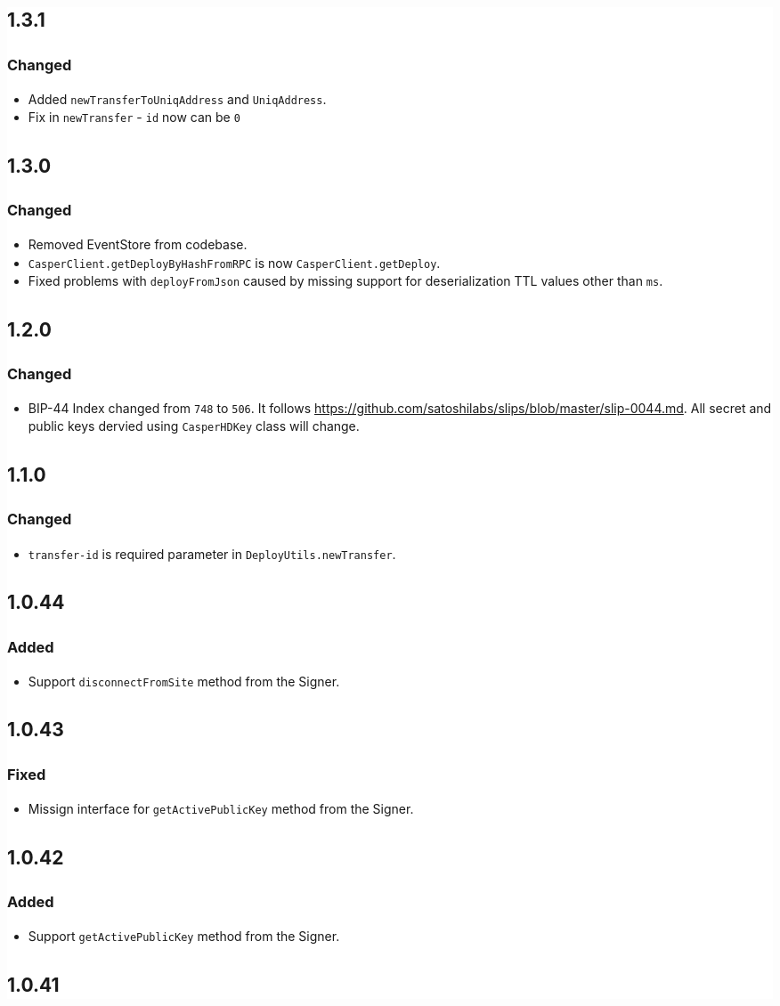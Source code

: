 ## 1.3.1

### Changed

- Added `newTransferToUniqAddress` and `UniqAddress`.
- Fix in `newTransfer` - `id` now can be `0`

## 1.3.0

### Changed

- Removed EventStore from codebase.
- `CasperClient.getDeployByHashFromRPC` is now `CasperClient.getDeploy`.
- Fixed problems with `deployFromJson` caused by missing support for deserialization TTL values other than `ms`.

## 1.2.0

### Changed

- BIP-44 Index changed from `748` to `506`. It follows https://github.com/satoshilabs/slips/blob/master/slip-0044.md. All secret and public keys dervied using `CasperHDKey` class will change.

## 1.1.0

### Changed

- `transfer-id` is required parameter in `DeployUtils.newTransfer`.

## 1.0.44

### Added

- Support `disconnectFromSite` method from the Signer.

## 1.0.43

### Fixed

- Missign interface for `getActivePublicKey` method from the Signer.

## 1.0.42

### Added

- Support `getActivePublicKey` method from the Signer.

## 1.0.41
